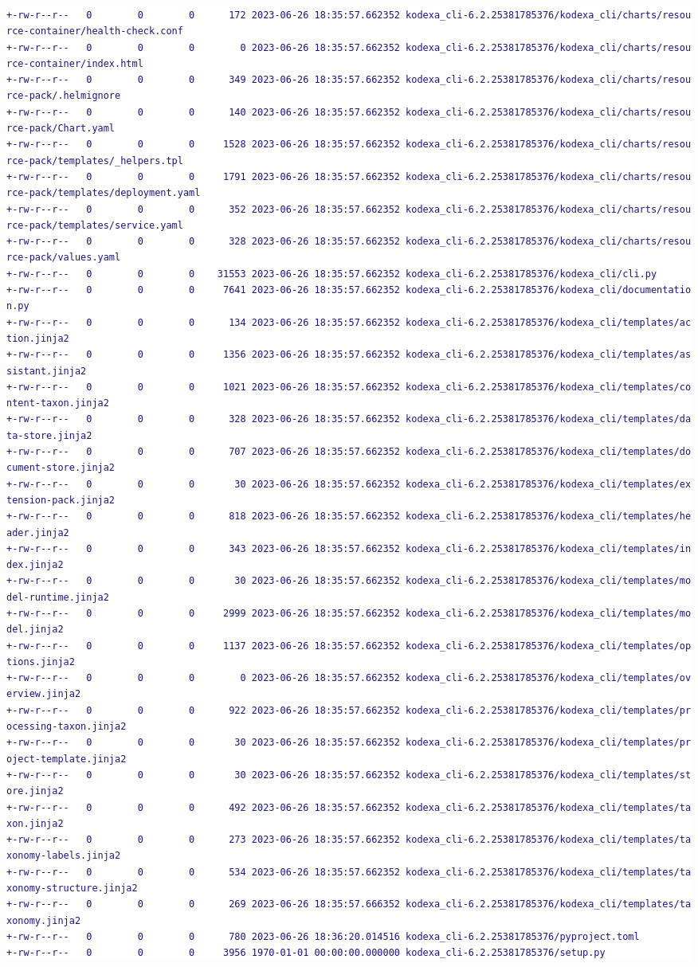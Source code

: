 ```diff
+-rw-r--r--   0        0        0      172 2023-06-26 18:35:57.662352 kodexa_cli-6.2.25381785376/kodexa_cli/charts/resource-container/health-check.conf
+-rw-r--r--   0        0        0        0 2023-06-26 18:35:57.662352 kodexa_cli-6.2.25381785376/kodexa_cli/charts/resource-container/index.html
+-rw-r--r--   0        0        0      349 2023-06-26 18:35:57.662352 kodexa_cli-6.2.25381785376/kodexa_cli/charts/resource-pack/.helmignore
+-rw-r--r--   0        0        0      140 2023-06-26 18:35:57.662352 kodexa_cli-6.2.25381785376/kodexa_cli/charts/resource-pack/Chart.yaml
+-rw-r--r--   0        0        0     1528 2023-06-26 18:35:57.662352 kodexa_cli-6.2.25381785376/kodexa_cli/charts/resource-pack/templates/_helpers.tpl
+-rw-r--r--   0        0        0     1791 2023-06-26 18:35:57.662352 kodexa_cli-6.2.25381785376/kodexa_cli/charts/resource-pack/templates/deployment.yaml
+-rw-r--r--   0        0        0      352 2023-06-26 18:35:57.662352 kodexa_cli-6.2.25381785376/kodexa_cli/charts/resource-pack/templates/service.yaml
+-rw-r--r--   0        0        0      328 2023-06-26 18:35:57.662352 kodexa_cli-6.2.25381785376/kodexa_cli/charts/resource-pack/values.yaml
+-rw-r--r--   0        0        0    31553 2023-06-26 18:35:57.662352 kodexa_cli-6.2.25381785376/kodexa_cli/cli.py
+-rw-r--r--   0        0        0     7641 2023-06-26 18:35:57.662352 kodexa_cli-6.2.25381785376/kodexa_cli/documentation.py
+-rw-r--r--   0        0        0      134 2023-06-26 18:35:57.662352 kodexa_cli-6.2.25381785376/kodexa_cli/templates/action.jinja2
+-rw-r--r--   0        0        0     1356 2023-06-26 18:35:57.662352 kodexa_cli-6.2.25381785376/kodexa_cli/templates/assistant.jinja2
+-rw-r--r--   0        0        0     1021 2023-06-26 18:35:57.662352 kodexa_cli-6.2.25381785376/kodexa_cli/templates/content-taxon.jinja2
+-rw-r--r--   0        0        0      328 2023-06-26 18:35:57.662352 kodexa_cli-6.2.25381785376/kodexa_cli/templates/data-store.jinja2
+-rw-r--r--   0        0        0      707 2023-06-26 18:35:57.662352 kodexa_cli-6.2.25381785376/kodexa_cli/templates/document-store.jinja2
+-rw-r--r--   0        0        0       30 2023-06-26 18:35:57.662352 kodexa_cli-6.2.25381785376/kodexa_cli/templates/extension-pack.jinja2
+-rw-r--r--   0        0        0      818 2023-06-26 18:35:57.662352 kodexa_cli-6.2.25381785376/kodexa_cli/templates/header.jinja2
+-rw-r--r--   0        0        0      343 2023-06-26 18:35:57.662352 kodexa_cli-6.2.25381785376/kodexa_cli/templates/index.jinja2
+-rw-r--r--   0        0        0       30 2023-06-26 18:35:57.662352 kodexa_cli-6.2.25381785376/kodexa_cli/templates/model-runtime.jinja2
+-rw-r--r--   0        0        0     2999 2023-06-26 18:35:57.662352 kodexa_cli-6.2.25381785376/kodexa_cli/templates/model.jinja2
+-rw-r--r--   0        0        0     1137 2023-06-26 18:35:57.662352 kodexa_cli-6.2.25381785376/kodexa_cli/templates/options.jinja2
+-rw-r--r--   0        0        0        0 2023-06-26 18:35:57.662352 kodexa_cli-6.2.25381785376/kodexa_cli/templates/overview.jinja2
+-rw-r--r--   0        0        0      922 2023-06-26 18:35:57.662352 kodexa_cli-6.2.25381785376/kodexa_cli/templates/processing-taxon.jinja2
+-rw-r--r--   0        0        0       30 2023-06-26 18:35:57.662352 kodexa_cli-6.2.25381785376/kodexa_cli/templates/project-template.jinja2
+-rw-r--r--   0        0        0       30 2023-06-26 18:35:57.662352 kodexa_cli-6.2.25381785376/kodexa_cli/templates/store.jinja2
+-rw-r--r--   0        0        0      492 2023-06-26 18:35:57.662352 kodexa_cli-6.2.25381785376/kodexa_cli/templates/taxon.jinja2
+-rw-r--r--   0        0        0      273 2023-06-26 18:35:57.662352 kodexa_cli-6.2.25381785376/kodexa_cli/templates/taxonomy-labels.jinja2
+-rw-r--r--   0        0        0      534 2023-06-26 18:35:57.662352 kodexa_cli-6.2.25381785376/kodexa_cli/templates/taxonomy-structure.jinja2
+-rw-r--r--   0        0        0      269 2023-06-26 18:35:57.666352 kodexa_cli-6.2.25381785376/kodexa_cli/templates/taxonomy.jinja2
+-rw-r--r--   0        0        0      780 2023-06-26 18:36:20.014516 kodexa_cli-6.2.25381785376/pyproject.toml
+-rw-r--r--   0        0        0     3956 1970-01-01 00:00:00.000000 kodexa_cli-6.2.25381785376/setup.py
```